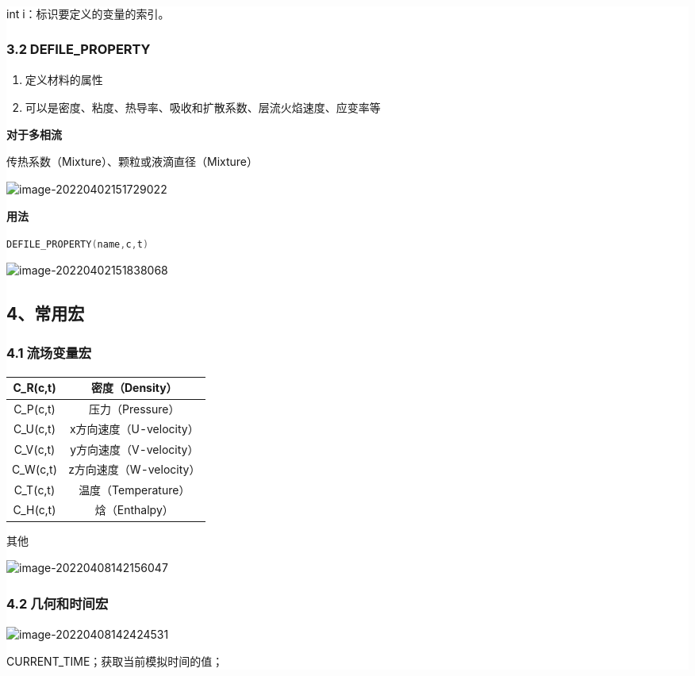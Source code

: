 int i：标识要定义的变量的索引。

### 3.2 DEFILE_PROPERTY

1. 定义材料的属性

2. 可以是密度、粘度、热导率、吸收和扩散系数、层流火焰速度、应变率等

**对于多相流**

传热系数（Mixture）、颗粒或液滴直径（Mixture）

![image-20220402151729022](https://test-123456-md-images.oss-cn-beijing.aliyuncs.com/img/202204021517069.png)

**用法**

```c
DEFILE_PROPERTY(name,c,t)
```

![image-20220402151838068](https://test-123456-md-images.oss-cn-beijing.aliyuncs.com/img/202204021518094.png)





## 4、常用宏

### 4.1 流场变量宏

| C_R(c,t) |     密度（Density）     |
| :------: | :---------------------: |
| C_P(c,t) |    压力（Pressure）     |
| C_U(c,t) | x方向速度（U-velocity） |
| C_V(c,t) | y方向速度（V-velocity） |
| C_W(c,t) | z方向速度（W-velocity） |
| C_T(c,t) |   温度（Temperature）   |
| C_H(c,t) |     焓（Enthalpy）      |

其他

![image-20220408142156047](https://test-123456-md-images.oss-cn-beijing.aliyuncs.com/img/202204081421298.png)

### 4.2 几何和时间宏

![image-20220408142424531](https://test-123456-md-images.oss-cn-beijing.aliyuncs.com/img/202204081424561.png)

CURRENT_TIME；获取当前模拟时间的值；









